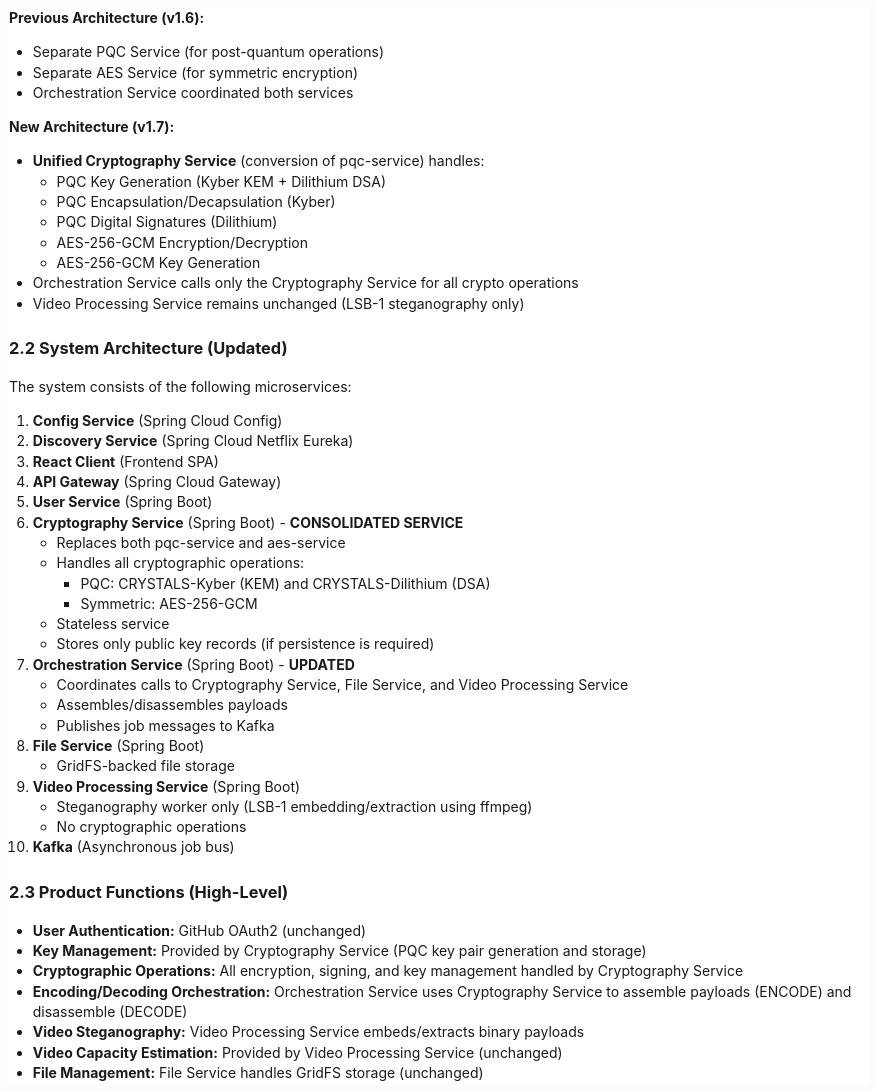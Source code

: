 **Previous Architecture (v1.6):**
- Separate PQC Service (for post-quantum operations)
- Separate AES Service (for symmetric encryption)
- Orchestration Service coordinated both services

**New Architecture (v1.7):**
- **Unified Cryptography Service** (conversion of pqc-service) handles:
  - PQC Key Generation (Kyber KEM + Dilithium DSA)
  - PQC Encapsulation/Decapsulation (Kyber)
  - PQC Digital Signatures (Dilithium)
  - AES-256-GCM Encryption/Decryption
  - AES-256-GCM Key Generation
- Orchestration Service calls only the Cryptography Service for all crypto operations
- Video Processing Service remains unchanged (LSB-1 steganography only)

### 2.2 System Architecture (Updated)

The system consists of the following microservices:

1. **Config Service** (Spring Cloud Config)
2. **Discovery Service** (Spring Cloud Netflix Eureka)
3. **React Client** (Frontend SPA)
4. **API Gateway** (Spring Cloud Gateway)
5. **User Service** (Spring Boot)
6. **Cryptography Service** (Spring Boot) - **CONSOLIDATED SERVICE**
   - Replaces both pqc-service and aes-service
   - Handles all cryptographic operations:
     - PQC: CRYSTALS-Kyber (KEM) and CRYSTALS-Dilithium (DSA)
     - Symmetric: AES-256-GCM
   - Stateless service
   - Stores only public key records (if persistence is required)
7. **Orchestration Service** (Spring Boot) - **UPDATED**
   - Coordinates calls to Cryptography Service, File Service, and Video Processing Service
   - Assembles/disassembles payloads
   - Publishes job messages to Kafka
8. **File Service** (Spring Boot)
   - GridFS-backed file storage
9. **Video Processing Service** (Spring Boot)
   - Steganography worker only (LSB-1 embedding/extraction using ffmpeg)
   - No cryptographic operations
10. **Kafka** (Asynchronous job bus)

### 2.3 Product Functions (High-Level)

- **User Authentication:** GitHub OAuth2 (unchanged)
- **Key Management:** Provided by Cryptography Service (PQC key pair generation and storage)
- **Cryptographic Operations:** All encryption, signing, and key management handled by Cryptography Service
- **Encoding/Decoding Orchestration:** Orchestration Service uses Cryptography Service to assemble payloads (ENCODE) and disassemble (DECODE)
- **Video Steganography:** Video Processing Service embeds/extracts binary payloads
- **Video Capacity Estimation:** Provided by Video Processing Service (unchanged)
- **File Management:** File Service handles GridFS storage (unchanged)
